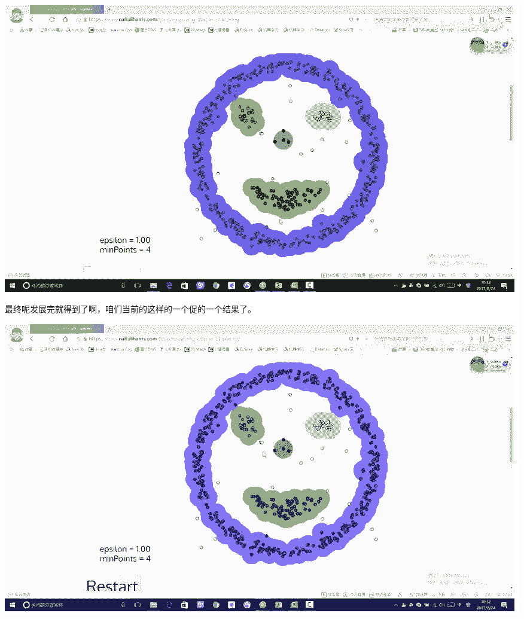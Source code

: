 ![](img/69e1b7d8a89c0de72bf7679189e39a9f_20.png)

最终呢发展完就得到了啊，咱们当前的这样的一个促的一个结果了。

![](img/69e1b7d8a89c0de72bf7679189e39a9f_22.png)
